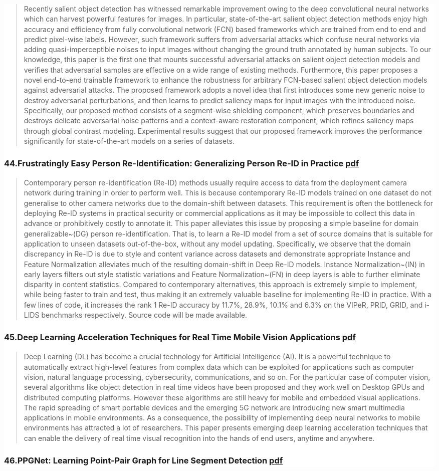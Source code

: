 >  Recently salient object detection has witnessed remarkable improvement owing to the deep convolutional neural networks which can harvest powerful features for images. In particular, state-of-the-art salient object detection methods enjoy high accuracy and efficiency from fully convolutional network (FCN) based frameworks which are trained from end to end and predict pixel-wise labels. However, such framework suffers from adversarial attacks which confuse neural networks via adding quasi-imperceptible noises to input images without changing the ground truth annotated by human subjects. To our knowledge, this paper is the first one that mounts successful adversarial attacks on salient object detection models and verifies that adversarial samples are effective on a wide range of existing methods. Furthermore, this paper proposes a novel end-to-end trainable framework to enhance the robustness for arbitrary FCN-based salient object detection models against adversarial attacks. The proposed framework adopts a novel idea that first introduces some new generic noise to destroy adversarial perturbations, and then learns to predict saliency maps for input images with the introduced noise. Specifically, our proposed method consists of a segment-wise shielding component, which preserves boundaries and destroys delicate adversarial noise patterns and a context-aware restoration component, which refines saliency maps through global contrast modeling. Experimental results suggest that our proposed framework improves the performance significantly for state-of-the-art models on a series of datasets. 
### 44.Frustratingly Easy Person Re-Identification: Generalizing Person Re-ID in Practice  [ pdf ](https://arxiv.org/pdf/1905.03422.pdf)
>  Contemporary person re-identification (Re-ID) methods usually require access to data from the deployment camera network during training in order to perform well. This is because contemporary Re-ID models trained on one dataset do not generalise to other camera networks due to the domain-shift between datasets. This requirement is often the bottleneck for deploying Re-ID systems in practical security or commercial applications as it may be impossible to collect this data in advance or prohibitively costly to annotate it. This paper alleviates this issue by proposing a simple baseline for domain generalizable~(DG) person re-identification. That is, to learn a Re-ID model from a set of source domains that is suitable for application to unseen datasets out-of-the-box, without any model updating. Specifically, we observe that the domain discrepancy in Re-ID is due to style and content variance across datasets and demonstrate appropriate Instance and Feature Normalization alleviates much of the resulting domain-shift in Deep Re-ID models. Instance Normalization~(IN) in early layers filters out style statistic variations and Feature Normalization~(FN) in deep layers is able to further eliminate disparity in content statistics. Compared to contemporary alternatives, this approach is extremely simple to implement, while being faster to train and test, thus making it an extremely valuable baseline for implementing Re-ID in practice. With a few lines of code, it increases the rank 1 Re-ID accuracy by 11.7\%, 28.9\%, 10.1\% and 6.3\% on the VIPeR, PRID, GRID, and i-LIDS benchmarks respectively. Source code will be made available. 
### 45.Deep Learning Acceleration Techniques for Real Time Mobile Vision Applications  [ pdf ](https://arxiv.org/pdf/1905.03418.pdf)
>  Deep Learning (DL) has become a crucial technology for Artificial Intelligence (AI). It is a powerful technique to automatically extract high-level features from complex data which can be exploited for applications such as computer vision, natural language processing, cybersecurity, communications, and so on. For the particular case of computer vision, several algorithms like object detection in real time videos have been proposed and they work well on Desktop GPUs and distributed computing platforms. However these algorithms are still heavy for mobile and embedded visual applications. The rapid spreading of smart portable devices and the emerging 5G network are introducing new smart multimedia applications in mobile environments. As a consequence, the possibility of implementing deep neural networks to mobile environments has attracted a lot of researchers. This paper presents emerging deep learning acceleration techniques that can enable the delivery of real time visual recognition into the hands of end users, anytime and anywhere. 
### 46.PPGNet: Learning Point-Pair Graph for Line Segment Detection  [ pdf ](https://arxiv.org/pdf/1905.03415.pdf)